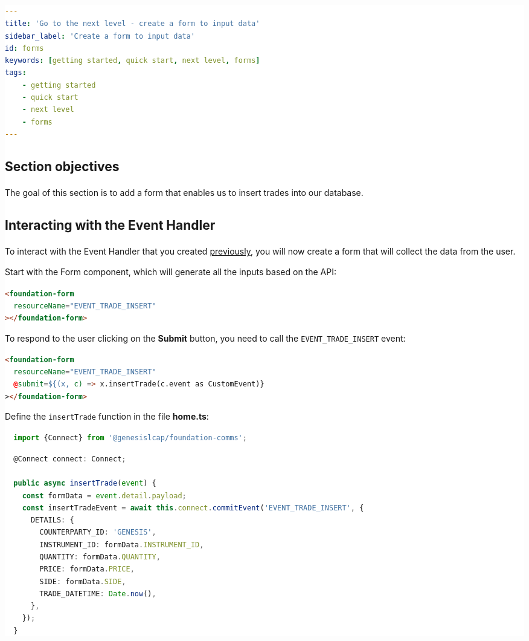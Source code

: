 ```yaml
---
title: 'Go to the next level - create a form to input data'
sidebar_label: 'Create a form to input data'
id: forms
keywords: [getting started, quick start, next level, forms]
tags:
    - getting started
    - quick start
    - next level
    - forms
---
```


## Section objectives
The goal of this section is to add a form that enables us to insert trades into our database.

## Interacting with the Event Handler
To interact with the Event Handler that you created [previously](../../../getting-started/go-to-the-next-level/events#event-handler), you will now create a form that will collect the data from the user.

Start with the Form component, which will generate all the inputs based on the API:

```html title='home.template.ts'
<foundation-form
  resourceName="EVENT_TRADE_INSERT"
></foundation-form>
```

To respond to the user clicking on the **Submit** button, you need to call the `EVENT_TRADE_INSERT` event:
```html {3} title='home.template.ts'
<foundation-form
  resourceName="EVENT_TRADE_INSERT"
  @submit=${(x, c) => x.insertTrade(c.event as CustomEvent)}
></foundation-form>
```

Define the `insertTrade` function in the file **home.ts**:

```typescript title='home.ts'
  import {Connect} from '@genesislcap/foundation-comms';
```

```typescript title='home.ts'
  @Connect connect: Connect;

  public async insertTrade(event) {
    const formData = event.detail.payload;
    const insertTradeEvent = await this.connect.commitEvent('EVENT_TRADE_INSERT', {
      DETAILS: {
        COUNTERPARTY_ID: 'GENESIS',
        INSTRUMENT_ID: formData.INSTRUMENT_ID,
        QUANTITY: formData.QUANTITY,
        PRICE: formData.PRICE,
        SIDE: formData.SIDE,
        TRADE_DATETIME: Date.now(),
      },
    });
  }
```
